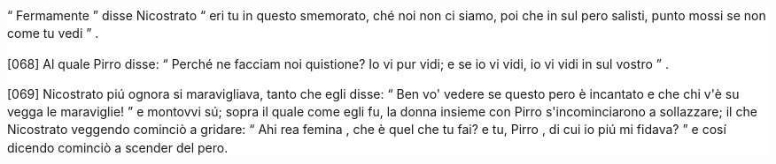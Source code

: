   <q direct="unspecified" who="nicostrato">
   Fermamente
  </q>
  disse
  <name persref="nicostrato" type="person">
   Nicostrato
  </name>
  <q direct="unspecified">
   eri tu in questo smemorato, ch&eacute; noi non ci siamo, poi che in sul pero salisti, punto mossi se non come tu vedi
  </q>
  .
 </p>
 <p>
  <a name="p07090068">
   [068]
  </a>
  Al quale
  <name persref="pirro" type="person">
   Pirro
  </name>
  disse:
  <q direct="unspecified" who="pirro">
   Perch&eacute; ne facciam noi quistione? Io vi pur vidi; e se io vi vidi, io vi vidi in sul vostro
  </q>
  .
 </p>
 <p>
  <a name="p07090069">
   [069]
  </a>
  <name persref="nicostrato" type="person">
   Nicostrato
  </name>
  pi&uacute; ognora si maravigliava, tanto che egli disse:
  <q direct="unspecified" who="nicostrato">
   Ben vo' vedere se questo pero &egrave; incantato e che chi v'&egrave; su vegga le maraviglie!
  </q>
  e montovvi s&uacute;; sopra il quale come egli fu,
  <name persref="lidia" type="person">
   la donna
  </name>
  insieme con
  <name persref="pirro" type="person">
   Pirro
  </name>
  s'incominciarono a sollazzare; il che
  <name persref="nicostrato" type="person">
   Nicostrato
  </name>
  veggendo cominci&ograve; a gridare:
  <q direct="unspecified" who="nicostrato">
   Ahi
   <name persref="lidia" type="person">
    rea femina
   </name>
   , che &egrave; quel che tu fai? e tu,
   <name persref="pirro" type="person">
    Pirro
   </name>
   , di cui io pi&uacute; mi fidava?
  </q>
  e cos&iacute; dicendo cominci&ograve; a scender del pero.
 </p>